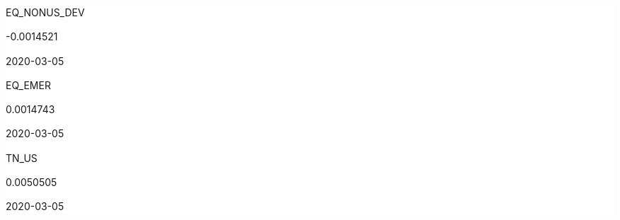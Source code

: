 EQ\_NONUS\_DEV

</td>

<td style="text-align:right;">

\-0.0014521

</td>

</tr>

<tr>

<td style="text-align:left;">

2020-03-05

</td>

<td style="text-align:left;">

EQ\_EMER

</td>

<td style="text-align:right;">

0.0014743

</td>

</tr>

<tr>

<td style="text-align:left;">

2020-03-05

</td>

<td style="text-align:left;">

TN\_US

</td>

<td style="text-align:right;">

0.0050505

</td>

</tr>

<tr>

<td style="text-align:left;">

2020-03-05

</td>

<td style="text-align:left;">
